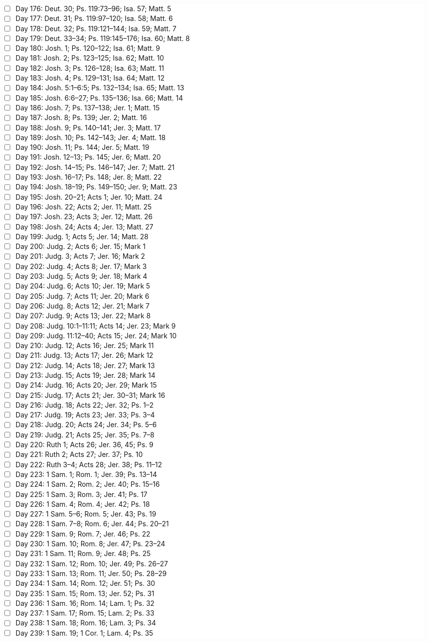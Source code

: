 - [ ] Day 176: Deut. 30; Ps. 119:73–96; Isa. 57; Matt. 5
- [ ] Day 177: Deut. 31; Ps. 119:97–120; Isa. 58; Matt. 6
- [ ] Day 178: Deut. 32; Ps. 119:121–144; Isa. 59; Matt. 7
- [ ] Day 179: Deut. 33–34; Ps. 119:145–176; Isa. 60; Matt. 8
- [ ] Day 180: Josh. 1; Ps. 120–122; Isa. 61; Matt. 9
- [ ] Day 181: Josh. 2; Ps. 123–125; Isa. 62; Matt. 10
- [ ] Day 182: Josh. 3; Ps. 126–128; Isa. 63; Matt. 11
- [ ] Day 183: Josh. 4; Ps. 129–131; Isa. 64; Matt. 12
- [ ] Day 184: Josh. 5:1–6:5; Ps. 132–134; Isa. 65; Matt. 13
- [ ] Day 185: Josh. 6:6–27; Ps. 135–136; Isa. 66; Matt. 14
- [ ] Day 186: Josh. 7; Ps. 137–138; Jer. 1; Matt. 15
- [ ] Day 187: Josh. 8; Ps. 139; Jer. 2; Matt. 16
- [ ] Day 188: Josh. 9; Ps. 140–141; Jer. 3; Matt. 17
- [ ] Day 189: Josh. 10; Ps. 142–143; Jer. 4; Matt. 18
- [ ] Day 190: Josh. 11; Ps. 144; Jer. 5; Matt. 19
- [ ] Day 191: Josh. 12–13; Ps. 145; Jer. 6; Matt. 20
- [ ] Day 192: Josh. 14–15; Ps. 146–147; Jer. 7; Matt. 21
- [ ] Day 193: Josh. 16–17; Ps. 148; Jer. 8; Matt. 22
- [ ] Day 194: Josh. 18–19; Ps. 149–150; Jer. 9; Matt. 23
- [ ] Day 195: Josh. 20–21; Acts 1; Jer. 10; Matt. 24
- [ ] Day 196: Josh. 22; Acts 2; Jer. 11; Matt. 25
- [ ] Day 197: Josh. 23; Acts 3; Jer. 12; Matt. 26
- [ ] Day 198: Josh. 24; Acts 4; Jer. 13; Matt. 27
- [ ] Day 199: Judg. 1; Acts 5; Jer. 14; Matt. 28
- [ ] Day 200: Judg. 2; Acts 6; Jer. 15; Mark 1
- [ ] Day 201: Judg. 3; Acts 7; Jer. 16; Mark 2
- [ ] Day 202: Judg. 4; Acts 8; Jer. 17; Mark 3
- [ ] Day 203: Judg. 5; Acts 9; Jer. 18; Mark 4
- [ ] Day 204: Judg. 6; Acts 10; Jer. 19; Mark 5
- [ ] Day 205: Judg. 7; Acts 11; Jer. 20; Mark 6
- [ ] Day 206: Judg. 8; Acts 12; Jer. 21; Mark 7
- [ ] Day 207: Judg. 9; Acts 13; Jer. 22; Mark 8
- [ ] Day 208: Judg. 10:1–11:11; Acts 14; Jer. 23; Mark 9
- [ ] Day 209: Judg. 11:12–40; Acts 15; Jer. 24; Mark 10
- [ ] Day 210: Judg. 12; Acts 16; Jer. 25; Mark 11
- [ ] Day 211: Judg. 13; Acts 17; Jer. 26; Mark 12
- [ ] Day 212: Judg. 14; Acts 18; Jer. 27; Mark 13
- [ ] Day 213: Judg. 15; Acts 19; Jer. 28; Mark 14
- [ ] Day 214: Judg. 16; Acts 20; Jer. 29; Mark 15
- [ ] Day 215: Judg. 17; Acts 21; Jer. 30–31; Mark 16
- [ ] Day 216: Judg. 18; Acts 22; Jer. 32; Ps. 1–2
- [ ] Day 217: Judg. 19; Acts 23; Jer. 33; Ps. 3–4
- [ ] Day 218: Judg. 20; Acts 24; Jer. 34; Ps. 5–6
- [ ] Day 219: Judg. 21; Acts 25; Jer. 35; Ps. 7–8
- [ ] Day 220: Ruth 1; Acts 26; Jer. 36, 45; Ps. 9
- [ ] Day 221: Ruth 2; Acts 27; Jer. 37; Ps. 10
- [ ] Day 222: Ruth 3–4; Acts 28; Jer. 38; Ps. 11–12
- [ ] Day 223: 1 Sam. 1; Rom. 1; Jer. 39; Ps. 13–14
- [ ] Day 224: 1 Sam. 2; Rom. 2; Jer. 40; Ps. 15–16
- [ ] Day 225: 1 Sam. 3; Rom. 3; Jer. 41; Ps. 17
- [ ] Day 226: 1 Sam. 4; Rom. 4; Jer. 42; Ps. 18
- [ ] Day 227: 1 Sam. 5–6; Rom. 5; Jer. 43; Ps. 19
- [ ] Day 228: 1 Sam. 7–8; Rom. 6; Jer. 44; Ps. 20–21
- [ ] Day 229: 1 Sam. 9; Rom. 7; Jer. 46; Ps. 22
- [ ] Day 230: 1 Sam. 10; Rom. 8; Jer. 47; Ps. 23–24
- [ ] Day 231: 1 Sam. 11; Rom. 9; Jer. 48; Ps. 25
- [ ] Day 232: 1 Sam. 12; Rom. 10; Jer. 49; Ps. 26–27
- [ ] Day 233: 1 Sam. 13; Rom. 11; Jer. 50; Ps. 28–29
- [ ] Day 234: 1 Sam. 14; Rom. 12; Jer. 51; Ps. 30
- [ ] Day 235: 1 Sam. 15; Rom. 13; Jer. 52; Ps. 31
- [ ] Day 236: 1 Sam. 16; Rom. 14; Lam. 1; Ps. 32
- [ ] Day 237: 1 Sam. 17; Rom. 15; Lam. 2; Ps. 33
- [ ] Day 238: 1 Sam. 18; Rom. 16; Lam. 3; Ps. 34
- [ ] Day 239: 1 Sam. 19; 1 Cor. 1; Lam. 4; Ps. 35